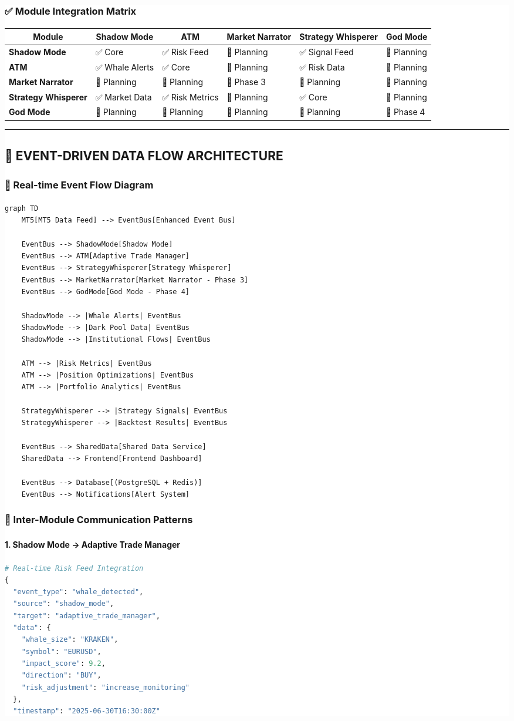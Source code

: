### **✅ Module Integration Matrix**

| Module | Shadow Mode | ATM | Market Narrator | Strategy Whisperer | God Mode |
|--------|-------------|-----|-----------------|-------------------|----------|
| **Shadow Mode** | ✅ Core | ✅ Risk Feed | 🔄 Planning | ✅ Signal Feed | 🔄 Planning |
| **ATM** | ✅ Whale Alerts | ✅ Core | 🔄 Planning | ✅ Risk Data | 🔄 Planning |
| **Market Narrator** | 🔄 Planning | 🔄 Planning | 📅 Phase 3 | 🔄 Planning | 🔄 Planning |
| **Strategy Whisperer** | ✅ Market Data | ✅ Risk Metrics | 🔄 Planning | ✅ Core | 🔄 Planning |
| **God Mode** | 🔄 Planning | 🔄 Planning | 🔄 Planning | 🔄 Planning | 📅 Phase 4 |

---

## 🔄 **EVENT-DRIVEN DATA FLOW ARCHITECTURE**

### **🚀 Real-time Event Flow Diagram**
```mermaid
graph TD
    MT5[MT5 Data Feed] --> EventBus[Enhanced Event Bus]
    
    EventBus --> ShadowMode[Shadow Mode]
    EventBus --> ATM[Adaptive Trade Manager]
    EventBus --> StrategyWhisperer[Strategy Whisperer]
    EventBus --> MarketNarrator[Market Narrator - Phase 3]
    EventBus --> GodMode[God Mode - Phase 4]
    
    ShadowMode --> |Whale Alerts| EventBus
    ShadowMode --> |Dark Pool Data| EventBus
    ShadowMode --> |Institutional Flows| EventBus
    
    ATM --> |Risk Metrics| EventBus
    ATM --> |Position Optimizations| EventBus
    ATM --> |Portfolio Analytics| EventBus
    
    StrategyWhisperer --> |Strategy Signals| EventBus
    StrategyWhisperer --> |Backtest Results| EventBus
    
    EventBus --> SharedData[Shared Data Service]
    SharedData --> Frontend[Frontend Dashboard]
    
    EventBus --> Database[(PostgreSQL + Redis)]
    EventBus --> Notifications[Alert System]
```

### **🔹 Inter-Module Communication Patterns**

#### **1. Shadow Mode → Adaptive Trade Manager**
```python
# Real-time Risk Feed Integration
{
  "event_type": "whale_detected",
  "source": "shadow_mode",
  "target": "adaptive_trade_manager",
  "data": {
    "whale_size": "KRAKEN",
    "symbol": "EURUSD",
    "impact_score": 9.2,
    "direction": "BUY",
    "risk_adjustment": "increase_monitoring"
  },
  "timestamp": "2025-06-30T16:30:00Z"
```